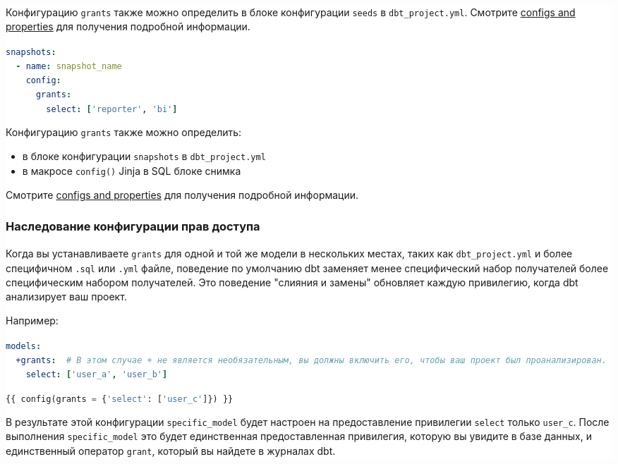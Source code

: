 </File>

Конфигурацию `grants` также можно определить в блоке конфигурации `seeds` в `dbt_project.yml`. Смотрите [configs and properties](/reference/configs-and-properties) для получения подробной информации.

</TabItem>

<TabItem value="snapshots">

<File name='snapshots/schema.yml'>

```yml
snapshots:
  - name: snapshot_name
    config:  
      grants:
        select: ['reporter', 'bi']
```

</File>

Конфигурацию `grants` также можно определить:

- в блоке конфигурации `snapshots` в `dbt_project.yml`
- в макросе `config()` Jinja в SQL блоке снимка

Смотрите [configs and properties](/reference/configs-and-properties) для получения подробной информации.

</TabItem>
</Tabs>

### Наследование конфигурации прав доступа

Когда вы устанавливаете `grants` для одной и той же модели в нескольких местах, таких как `dbt_project.yml` и более специфичном `.sql` или `.yml` файле, поведение по умолчанию dbt заменяет менее специфический набор получателей более специфическим набором получателей. Это поведение "слияния и замены" обновляет каждую привилегию, когда dbt анализирует ваш проект.

Например:

<File name='dbt_project.yml'>

```yml
models:
  +grants:  # В этом случае + не является необязательным, вы должны включить его, чтобы ваш проект был проанализирован.
    select: ['user_a', 'user_b']
```

</File>

<File name='models/specific_model.sql'>

```sql
{{ config(grants = {'select': ['user_c']}) }}
```

</File>

В результате этой конфигурации `specific_model` будет настроен на предоставление привилегии `select` только `user_c`. После выполнения `specific_model` это будет единственная предоставленная привилегия, которую вы увидите в базе данных, и единственный оператор `grant`, который вы найдете в журналах dbt.
